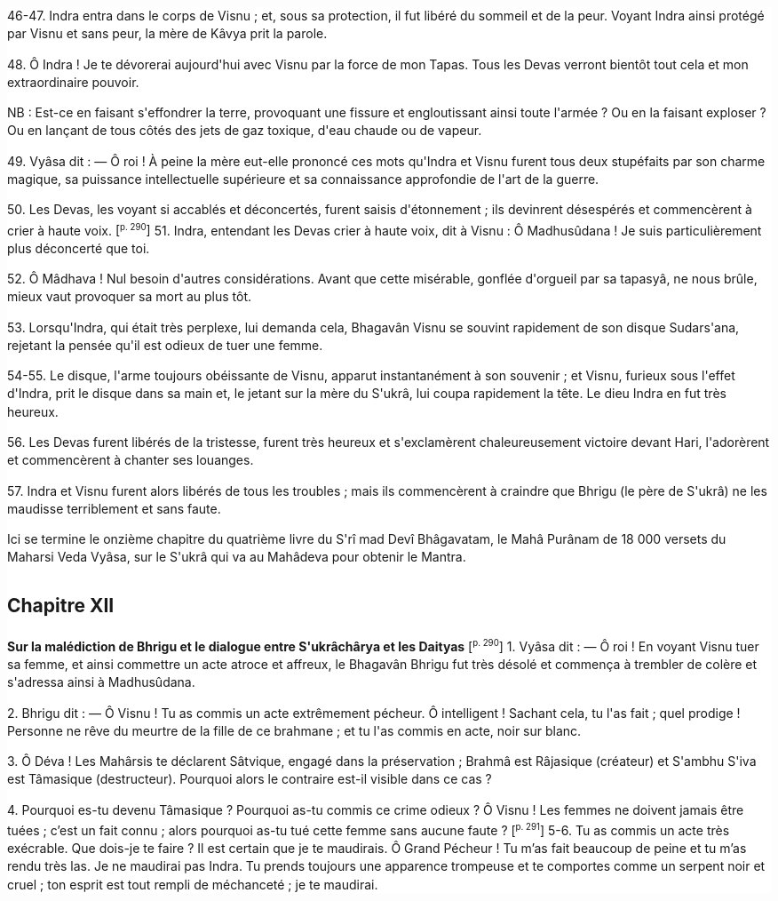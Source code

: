 46-47. Indra entra dans le corps de Visnu ; et, sous sa protection, il fut libéré du sommeil et de la peur. Voyant Indra ainsi protégé par Visnu et sans peur, la mère de Kâvya prit la parole.

48\. Ô Indra ! Je te dévorerai aujourd'hui avec Visnu par la force de mon Tapas. Tous les Devas verront bientôt tout cela et mon extraordinaire pouvoir.

NB : Est-ce en faisant s'effondrer la terre, provoquant une fissure et engloutissant ainsi toute l'armée ? Ou en la faisant exploser ? Ou en lançant de tous côtés des jets de gaz toxique, d'eau chaude ou de vapeur.

49\. Vyâsa dit : — Ô roi ! À peine la mère eut-elle prononcé ces mots qu'Indra et Visnu furent tous deux stupéfaits par son charme magique, sa puissance intellectuelle supérieure et sa connaissance approfondie de l'art de la guerre.

50\. Les Devas, les voyant si accablés et déconcertés, furent saisis d'étonnement ; ils devinrent désespérés et commencèrent à crier à haute voix. <span id="p290">[<sup><small>p. 290</small></sup>]</span> 51\. Indra, entendant les Devas crier à haute voix, dit à Visnu : Ô Madhusûdana ! Je suis particulièrement plus déconcerté que toi.

52\. Ô Mâdhava ! Nul besoin d'autres considérations. Avant que cette misérable, gonflée d'orgueil par sa tapasyâ, ne nous brûle, mieux vaut provoquer sa mort au plus tôt.

53\. Lorsqu'Indra, qui était très perplexe, lui demanda cela, Bhagavân Visnu se souvint rapidement de son disque Sudars'ana, rejetant la pensée qu'il est odieux de tuer une femme.

54-55. Le disque, l'arme toujours obéissante de Visnu, apparut instantanément à son souvenir ; et Visnu, furieux sous l'effet d'Indra, prit le disque dans sa main et, le jetant sur la mère du S'ukrâ, lui coupa rapidement la tête. Le dieu Indra en fut très heureux.

56\. Les Devas furent libérés de la tristesse, furent très heureux et s'exclamèrent chaleureusement victoire devant Hari, l'adorèrent et commencèrent à chanter ses louanges.

57\. Indra et Visnu furent alors libérés de tous les troubles ; mais ils commencèrent à craindre que Bhrigu (le père de S'ukrâ) ne les maudisse terriblement et sans faute.

Ici se termine le onzième chapitre du quatrième livre du S'rî mad Devî Bhâgavatam, le Mahâ Purânam de 18 000 versets du Maharsi Veda Vyâsa, sur le S'ukrâ qui va au Mahâdeva pour obtenir le Mantra.


<span id="c12"></span>

## Chapitre XII

**Sur la malédiction de Bhrigu et le dialogue entre S'ukrâchârya et les Daityas** <span id="p290">[<sup><small>p. 290</small></sup>]</span> 1\. Vyâsa dit : — Ô roi ! En voyant Visnu tuer sa femme, et ainsi commettre un acte atroce et affreux, le Bhagavân Bhrigu fut très désolé et commença à trembler de colère et s'adressa ainsi à Madhusûdana.

2\. Bhrigu dit : — Ô Visnu ! Tu as commis un acte extrêmement pécheur. Ô intelligent ! Sachant cela, tu l'as fait ; quel prodige ! Personne ne rêve du meurtre de la fille de ce brahmane ; et tu l'as commis en acte, noir sur blanc.

3\. Ô Déva ! Les Mahârsis te déclarent Sâtvique, engagé dans la préservation ; Brahmâ est Râjasique (créateur) et S'ambhu S'iva est Tâmasique (destructeur). Pourquoi alors le contraire est-il visible dans ce cas ?

4\. Pourquoi es-tu devenu Tâmasique ? Pourquoi as-tu commis ce crime odieux ? Ô Visnu ! Les femmes ne doivent jamais être tuées ; c’est un fait connu ; alors pourquoi as-tu tué cette femme sans aucune faute ? <span id="p291">[<sup><small>p. 291</small></sup>]</span> 5-6. Tu as commis un acte très exécrable. Que dois-je te faire ? Il est certain que je te maudirais. Ô Grand Pécheur ! Tu m’as fait beaucoup de peine et tu m’as rendu très las. Je ne maudirai pas Indra. Tu prends toujours une apparence trompeuse et te comportes comme un serpent noir et cruel ; ton esprit est tout rempli de méchanceté ; je te maudirai.
